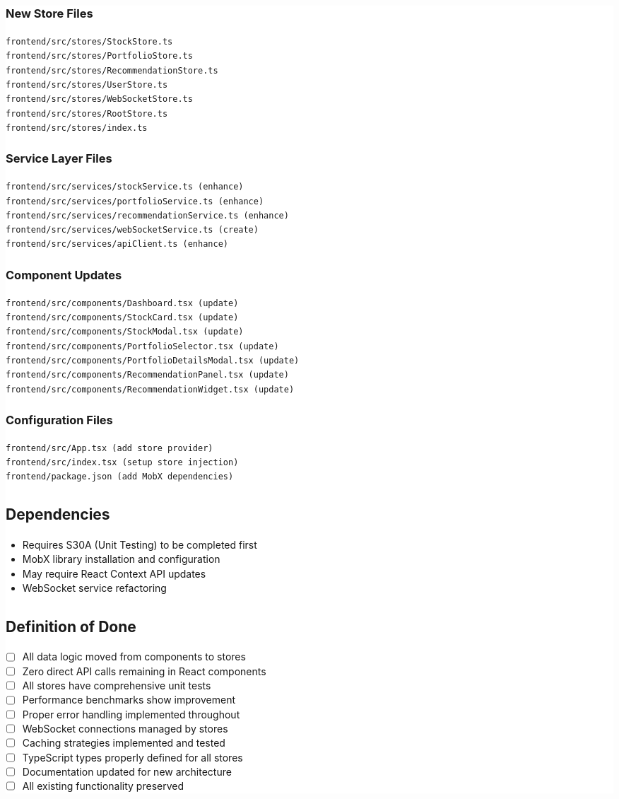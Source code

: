 ### New Store Files

```
frontend/src/stores/StockStore.ts
frontend/src/stores/PortfolioStore.ts
frontend/src/stores/RecommendationStore.ts
frontend/src/stores/UserStore.ts
frontend/src/stores/WebSocketStore.ts
frontend/src/stores/RootStore.ts
frontend/src/stores/index.ts
```

### Service Layer Files

```
frontend/src/services/stockService.ts (enhance)
frontend/src/services/portfolioService.ts (enhance)
frontend/src/services/recommendationService.ts (enhance)
frontend/src/services/webSocketService.ts (create)
frontend/src/services/apiClient.ts (enhance)
```

### Component Updates

```
frontend/src/components/Dashboard.tsx (update)
frontend/src/components/StockCard.tsx (update)
frontend/src/components/StockModal.tsx (update)
frontend/src/components/PortfolioSelector.tsx (update)
frontend/src/components/PortfolioDetailsModal.tsx (update)
frontend/src/components/RecommendationPanel.tsx (update)
frontend/src/components/RecommendationWidget.tsx (update)
```

### Configuration Files

```
frontend/src/App.tsx (add store provider)
frontend/src/index.tsx (setup store injection)
frontend/package.json (add MobX dependencies)
```

## Dependencies

- Requires S30A (Unit Testing) to be completed first
- MobX library installation and configuration
- May require React Context API updates
- WebSocket service refactoring

## Definition of Done

- [ ] All data logic moved from components to stores
- [ ] Zero direct API calls remaining in React components
- [ ] All stores have comprehensive unit tests
- [ ] Performance benchmarks show improvement
- [ ] Proper error handling implemented throughout
- [ ] WebSocket connections managed by stores
- [ ] Caching strategies implemented and tested
- [ ] TypeScript types properly defined for all stores
- [ ] Documentation updated for new architecture
- [ ] All existing functionality preserved
